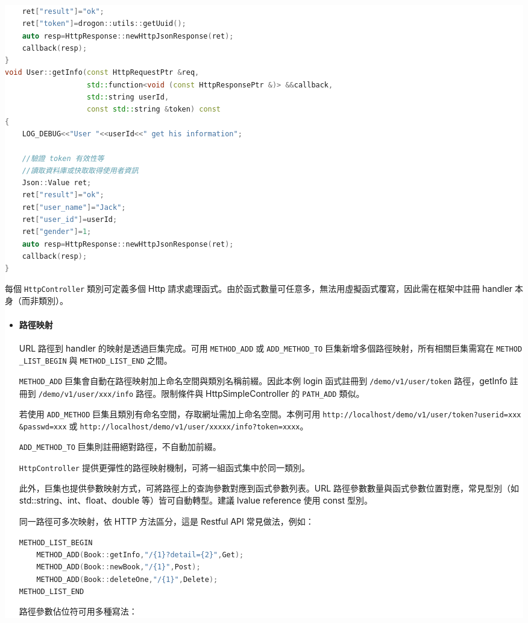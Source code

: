```c++
    ret["result"]="ok";
    ret["token"]=drogon::utils::getUuid();
    auto resp=HttpResponse::newHttpJsonResponse(ret);
    callback(resp);
}
void User::getInfo(const HttpRequestPtr &req,
                   std::function<void (const HttpResponsePtr &)> &&callback,
                   std::string userId,
                   const std::string &token) const
{
    LOG_DEBUG<<"User "<<userId<<" get his information";

    //驗證 token 有效性等
    //讀取資料庫或快取取得使用者資訊
    Json::Value ret;
    ret["result"]="ok";
    ret["user_name"]="Jack";
    ret["user_id"]=userId;
    ret["gender"]=1;
    auto resp=HttpResponse::newHttpJsonResponse(ret);
    callback(resp);
}
```

每個 `HttpController` 類別可定義多個 Http 請求處理函式。由於函式數量可任意多，無法用虛擬函式覆寫，因此需在框架中註冊 handler 本身（而非類別）。

- #### 路徑映射

  URL 路徑到 handler 的映射是透過巨集完成。可用 `METHOD_ADD` 或 `ADD_METHOD_TO` 巨集新增多個路徑映射，所有相關巨集需寫在 `METHOD_LIST_BEGIN` 與 `METHOD_LIST_END` 之間。

  `METHOD_ADD` 巨集會自動在路徑映射加上命名空間與類別名稱前綴。因此本例 login 函式註冊到 `/demo/v1/user/token` 路徑，getInfo 註冊到 `/demo/v1/user/xxx/info` 路徑。限制條件與 HttpSimpleController 的 `PATH_ADD` 類似。

  若使用 `ADD_METHOD` 巨集且類別有命名空間，存取網址需加上命名空間。本例可用 `http://localhost/demo/v1/user/token?userid=xxx&passwd=xxx` 或 `http://localhost/demo/v1/user/xxxxx/info?token=xxxx`。

  `ADD_METHOD_TO` 巨集則註冊絕對路徑，不自動加前綴。

  `HttpController` 提供更彈性的路徑映射機制，可將一組函式集中於同一類別。

  此外，巨集也提供參數映射方式，可將路徑上的查詢參數對應到函式參數列表。URL 路徑參數數量與函式參數位置對應，常見型別（如 std::string、int、float、double 等）皆可自動轉型。建議 lvalue reference 使用 const 型別。

  同一路徑可多次映射，依 HTTP 方法區分，這是 Restful API 常見做法，例如：

  ```c++
  METHOD_LIST_BEGIN
      METHOD_ADD(Book::getInfo,"/{1}?detail={2}",Get);
      METHOD_ADD(Book::newBook,"/{1}",Post);
      METHOD_ADD(Book::deleteOne,"/{1}",Delete);
  METHOD_LIST_END
  ```

  路徑參數佔位符可用多種寫法：
